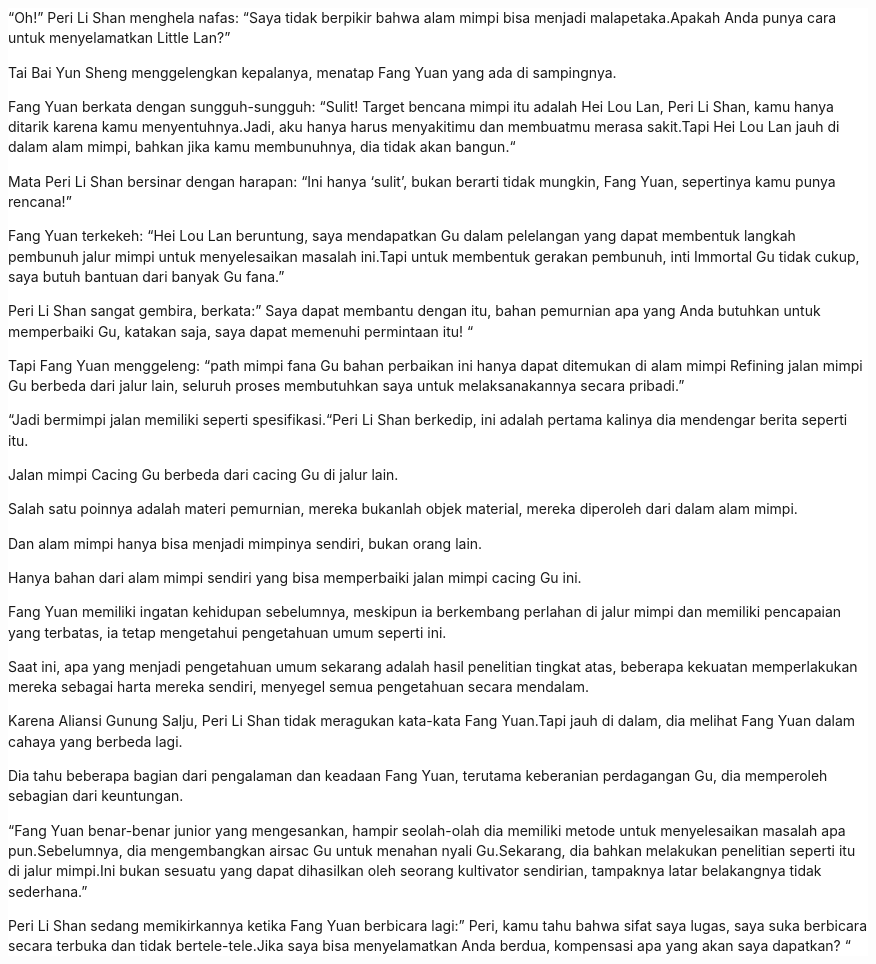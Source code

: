 “Oh!” Peri Li Shan menghela nafas: “Saya tidak berpikir bahwa alam mimpi bisa menjadi malapetaka.Apakah Anda punya cara untuk menyelamatkan Little Lan?”

Tai Bai Yun Sheng menggelengkan kepalanya, menatap Fang Yuan yang ada di sampingnya.

Fang Yuan berkata dengan sungguh-sungguh: “Sulit! Target bencana mimpi itu adalah Hei Lou Lan, Peri Li Shan, kamu hanya ditarik karena kamu menyentuhnya.Jadi, aku hanya harus menyakitimu dan membuatmu merasa sakit.Tapi Hei Lou Lan jauh di dalam alam mimpi, bahkan jika kamu membunuhnya, dia tidak akan bangun.“

Mata Peri Li Shan bersinar dengan harapan: “Ini hanya ‘sulit’, bukan berarti tidak mungkin, Fang Yuan, sepertinya kamu punya rencana!”

Fang Yuan terkekeh: “Hei Lou Lan beruntung, saya mendapatkan Gu dalam pelelangan yang dapat membentuk langkah pembunuh jalur mimpi untuk menyelesaikan masalah ini.Tapi untuk membentuk gerakan pembunuh, inti Immortal Gu tidak cukup, saya butuh bantuan dari banyak Gu fana.”

Peri Li Shan sangat gembira, berkata:” Saya dapat membantu dengan itu, bahan pemurnian apa yang Anda butuhkan untuk memperbaiki Gu, katakan saja, saya dapat memenuhi permintaan itu! “



Tapi Fang Yuan menggeleng: “path mimpi fana Gu bahan perbaikan ini hanya dapat ditemukan di alam mimpi Refining jalan mimpi Gu berbeda dari jalur lain, seluruh proses membutuhkan saya untuk melaksanakannya secara pribadi.”

“Jadi bermimpi jalan memiliki seperti spesifikasi.“Peri Li Shan berkedip, ini adalah pertama kalinya dia mendengar berita seperti itu.

Jalan mimpi Cacing Gu berbeda dari cacing Gu di jalur lain.

Salah satu poinnya adalah materi pemurnian, mereka bukanlah objek material, mereka diperoleh dari dalam alam mimpi.

Dan alam mimpi hanya bisa menjadi mimpinya sendiri, bukan orang lain.

Hanya bahan dari alam mimpi sendiri yang bisa memperbaiki jalan mimpi cacing Gu ini.

Fang Yuan memiliki ingatan kehidupan sebelumnya, meskipun ia berkembang perlahan di jalur mimpi dan memiliki pencapaian yang terbatas, ia tetap mengetahui pengetahuan umum seperti ini.

Saat ini, apa yang menjadi pengetahuan umum sekarang adalah hasil penelitian tingkat atas, beberapa kekuatan memperlakukan mereka sebagai harta mereka sendiri, menyegel semua pengetahuan secara mendalam.

Karena Aliansi Gunung Salju, Peri Li Shan tidak meragukan kata-kata Fang Yuan.Tapi jauh di dalam, dia melihat Fang Yuan dalam cahaya yang berbeda lagi.

Dia tahu beberapa bagian dari pengalaman dan keadaan Fang Yuan, terutama keberanian perdagangan Gu, dia memperoleh sebagian dari keuntungan.

“Fang Yuan benar-benar junior yang mengesankan, hampir seolah-olah dia memiliki metode untuk menyelesaikan masalah apa pun.Sebelumnya, dia mengembangkan airsac Gu untuk menahan nyali Gu.Sekarang, dia bahkan melakukan penelitian seperti itu di jalur mimpi.Ini bukan sesuatu yang dapat dihasilkan oleh seorang kultivator sendirian, tampaknya latar belakangnya tidak sederhana.”

Peri Li Shan sedang memikirkannya ketika Fang Yuan berbicara lagi:” Peri, kamu tahu bahwa sifat saya lugas, saya suka berbicara secara terbuka dan tidak bertele-tele.Jika saya bisa menyelamatkan Anda berdua, kompensasi apa yang akan saya dapatkan? “
